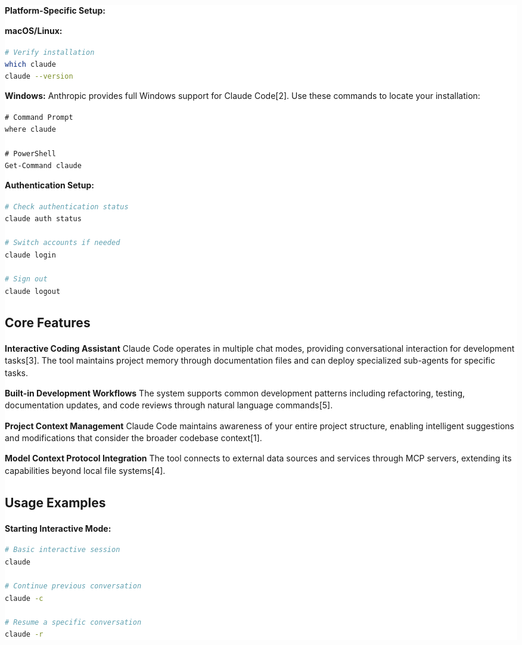 **Platform-Specific Setup:**

**macOS/Linux:**
```bash
# Verify installation
which claude
claude --version
```

**Windows:**
Anthropic provides full Windows support for Claude Code[2]. Use these commands to locate your installation:

```cmd
# Command Prompt
where claude

# PowerShell
Get-Command claude
```

**Authentication Setup:**
```bash
# Check authentication status
claude auth status

# Switch accounts if needed
claude login

# Sign out
claude logout
```

## Core Features

**Interactive Coding Assistant**
Claude Code operates in multiple chat modes, providing conversational interaction for development tasks[3]. The tool maintains project memory through documentation files and can deploy specialized sub-agents for specific tasks.

**Built-in Development Workflows**
The system supports common development patterns including refactoring, testing, documentation updates, and code reviews through natural language commands[5].

**Project Context Management**
Claude Code maintains awareness of your entire project structure, enabling intelligent suggestions and modifications that consider the broader codebase context[1].

**Model Context Protocol Integration**
The tool connects to external data sources and services through MCP servers, extending its capabilities beyond local file systems[4].

## Usage Examples

**Starting Interactive Mode:**
```bash
# Basic interactive session
claude

# Continue previous conversation
claude -c

# Resume a specific conversation
claude -r
```
